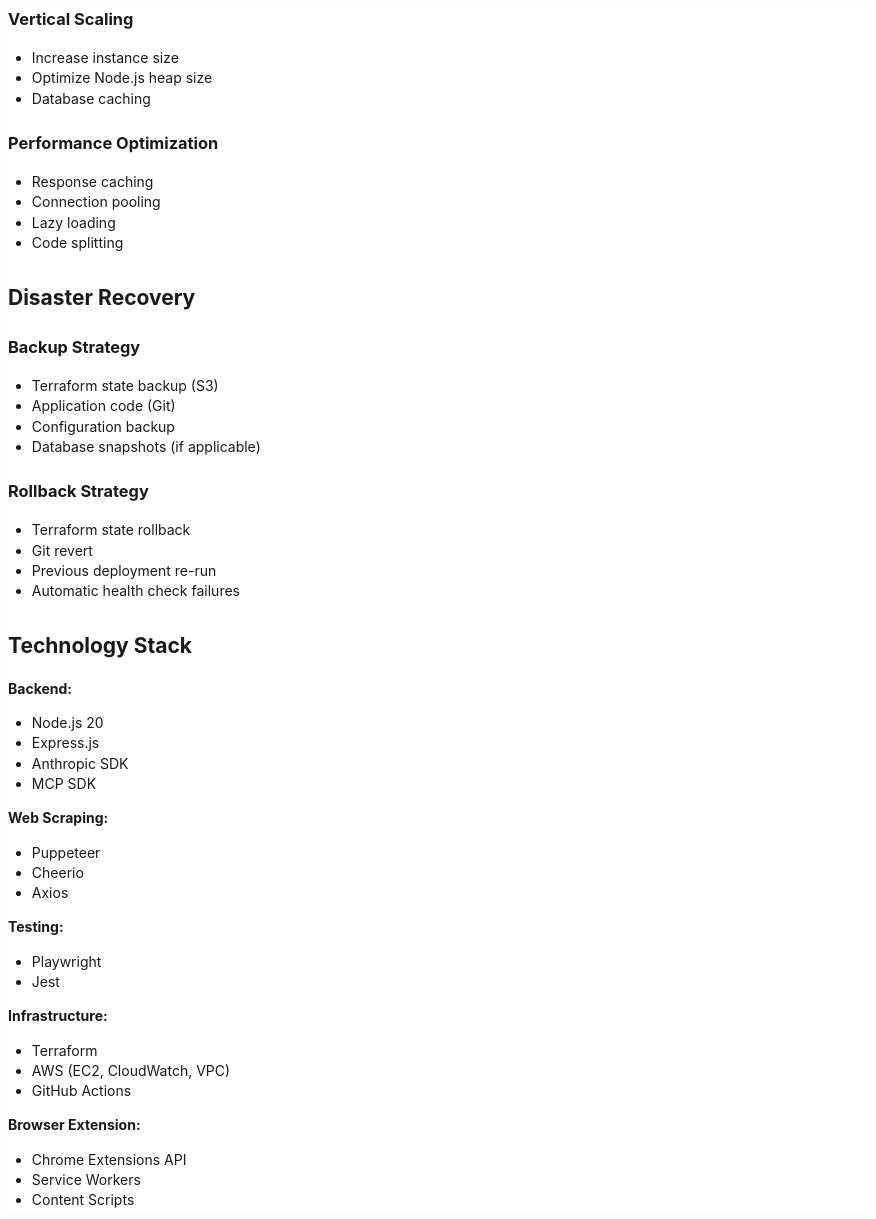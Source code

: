 ### Vertical Scaling
- Increase instance size
- Optimize Node.js heap size
- Database caching

### Performance Optimization
- Response caching
- Connection pooling
- Lazy loading
- Code splitting

## Disaster Recovery

### Backup Strategy
- Terraform state backup (S3)
- Application code (Git)
- Configuration backup
- Database snapshots (if applicable)

### Rollback Strategy
- Terraform state rollback
- Git revert
- Previous deployment re-run
- Automatic health check failures

## Technology Stack

**Backend:**
- Node.js 20
- Express.js
- Anthropic SDK
- MCP SDK

**Web Scraping:**
- Puppeteer
- Cheerio
- Axios

**Testing:**
- Playwright
- Jest

**Infrastructure:**
- Terraform
- AWS (EC2, CloudWatch, VPC)
- GitHub Actions

**Browser Extension:**
- Chrome Extensions API
- Service Workers
- Content Scripts
